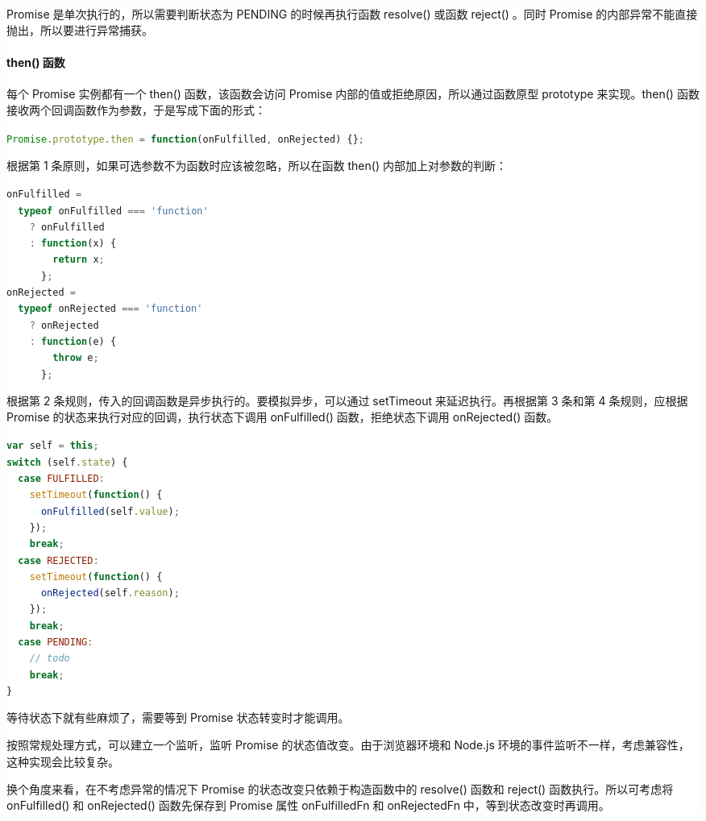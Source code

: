 Promise 是单次执行的，所以需要判断状态为 PENDING 的时候再执行函数 resolve() 或函数 reject() 。同时 Promise 的内部异常不能直接抛出，所以要进行异常捕获。

#### then() 函数

每个 Promise 实例都有一个 then() 函数，该函数会访问 Promise 内部的值或拒绝原因，所以通过函数原型 prototype 来实现。then() 函数接收两个回调函数作为参数，于是写成下面的形式：

```js
Promise.prototype.then = function(onFulfilled, onRejected) {};
```

根据第 1 条原则，如果可选参数不为函数时应该被忽略，所以在函数 then() 内部加上对参数的判断：

```js
onFulfilled =
  typeof onFulfilled === 'function'
    ? onFulfilled
    : function(x) {
        return x;
      };
onRejected =
  typeof onRejected === 'function'
    ? onRejected
    : function(e) {
        throw e;
      };
```

根据第 2 条规则，传入的回调函数是异步执行的。要模拟异步，可以通过 setTimeout 来延迟执行。再根据第 3 条和第 4 条规则，应根据 Promise 的状态来执行对应的回调，执行状态下调用 onFulfilled() 函数，拒绝状态下调用 onRejected() 函数。

```js
var self = this;
switch (self.state) {
  case FULFILLED:
    setTimeout(function() {
      onFulfilled(self.value);
    });
    break;
  case REJECTED:
    setTimeout(function() {
      onRejected(self.reason);
    });
    break;
  case PENDING:
    // todo
    break;
}
```

等待状态下就有些麻烦了，需要等到 Promise 状态转变时才能调用。

按照常规处理方式，可以建立一个监听，监听 Promise 的状态值改变。由于浏览器环境和 Node.js 环境的事件监听不一样，考虑兼容性，这种实现会比较复杂。

换个角度来看，在不考虑异常的情况下 Promise 的状态改变只依赖于构造函数中的 resolve() 函数和 reject() 函数执行。所以可考虑将 onFulfilled() 和 onRejected() 函数先保存到 Promise 属性 onFulfilledFn 和 onRejectedFn 中，等到状态改变时再调用。

